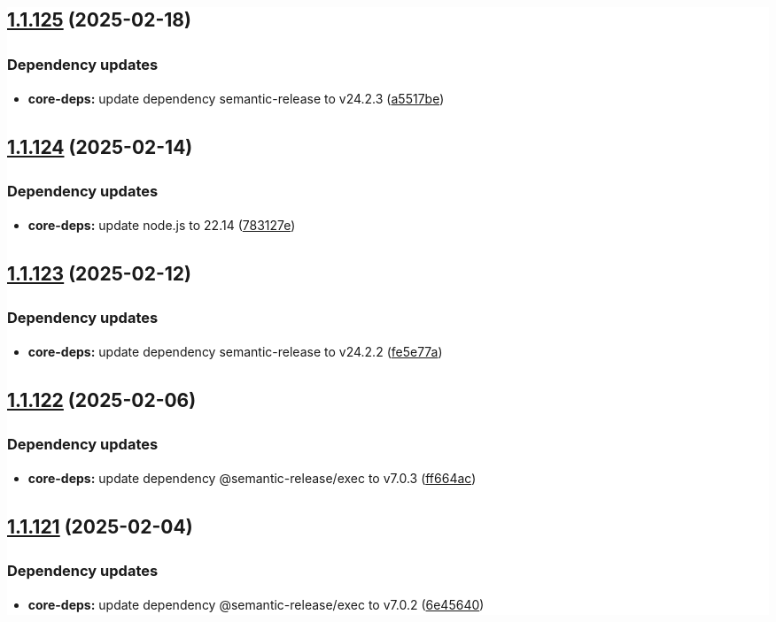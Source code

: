 ## [1.1.125](https://github.com/DanySK/semantic-release-preconfigured-conventional-commits/compare/1.1.124...1.1.125) (2025-02-18)

### Dependency updates

* **core-deps:** update dependency semantic-release to v24.2.3 ([a5517be](https://github.com/DanySK/semantic-release-preconfigured-conventional-commits/commit/a5517be05cc195696e05833b430a4ae39b47ea61))

## [1.1.124](https://github.com/DanySK/semantic-release-preconfigured-conventional-commits/compare/1.1.123...1.1.124) (2025-02-14)

### Dependency updates

* **core-deps:** update node.js to 22.14 ([783127e](https://github.com/DanySK/semantic-release-preconfigured-conventional-commits/commit/783127e6031015eac19811c355605dd18298b90f))

## [1.1.123](https://github.com/DanySK/semantic-release-preconfigured-conventional-commits/compare/1.1.122...1.1.123) (2025-02-12)

### Dependency updates

* **core-deps:** update dependency semantic-release to v24.2.2 ([fe5e77a](https://github.com/DanySK/semantic-release-preconfigured-conventional-commits/commit/fe5e77a9b9e553c1452ec3986ae914eadf77a73c))

## [1.1.122](https://github.com/DanySK/semantic-release-preconfigured-conventional-commits/compare/1.1.121...1.1.122) (2025-02-06)

### Dependency updates

* **core-deps:** update dependency @semantic-release/exec to v7.0.3 ([ff664ac](https://github.com/DanySK/semantic-release-preconfigured-conventional-commits/commit/ff664acf1ec91d68ea65718ea396e5b6c575dd7c))

## [1.1.121](https://github.com/DanySK/semantic-release-preconfigured-conventional-commits/compare/1.1.120...1.1.121) (2025-02-04)

### Dependency updates

* **core-deps:** update dependency @semantic-release/exec to v7.0.2 ([6e45640](https://github.com/DanySK/semantic-release-preconfigured-conventional-commits/commit/6e45640bd729ead392a79a1ff90e0801f3b9cffd))
